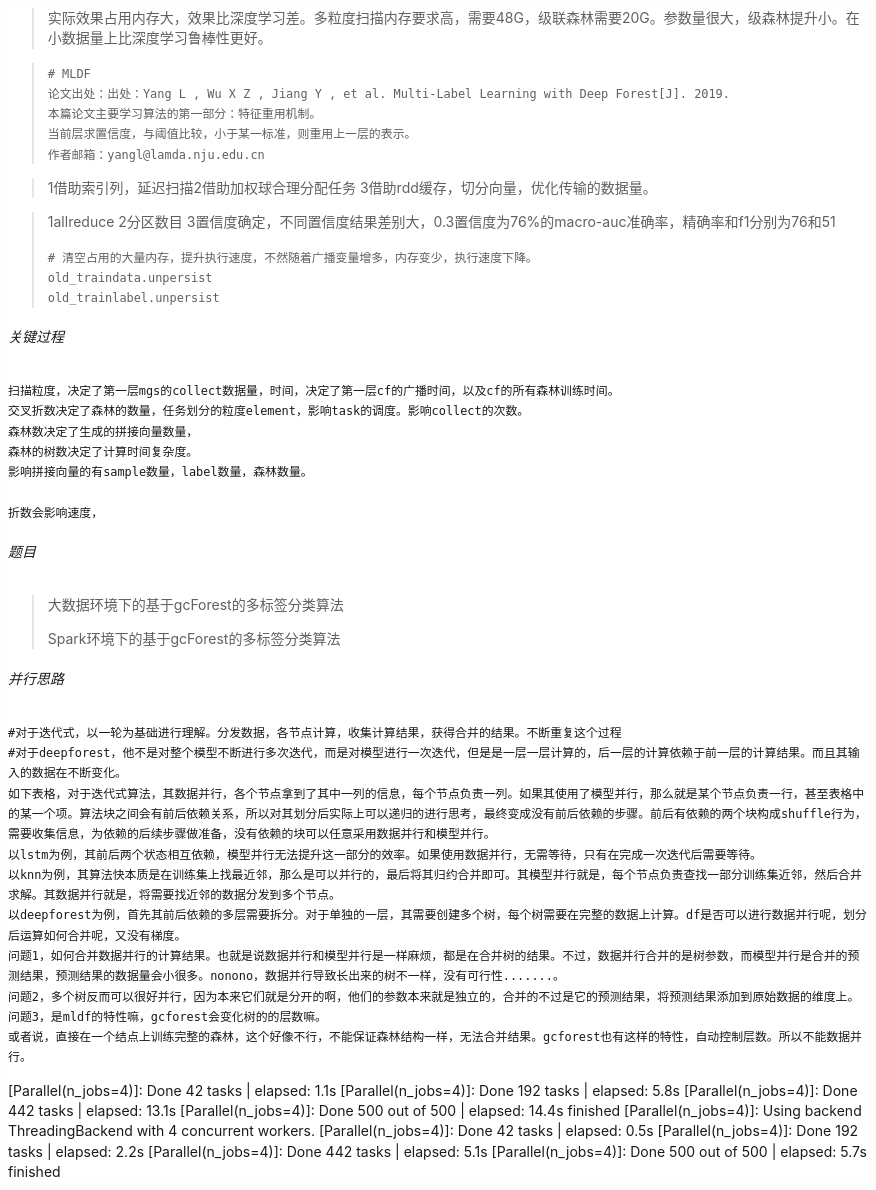 >
>实际效果占用内存大，效果比深度学习差。多粒度扫描内存要求高，需要48G，级联森林需要20G。参数量很大，级森林提升小。在小数据量上比深度学习鲁棒性更好。

>```
># MLDF
>论文出处：出处：Yang L , Wu X Z , Jiang Y , et al. Multi-Label Learning with Deep Forest[J]. 2019.
>本篇论文主要学习算法的第一部分：特征重用机制。
>当前层求置信度，与阈值比较，小于某一标准，则重用上一层的表示。
>作者邮箱：yangl@lamda.nju.edu.cn
>```

>1借助索引列，延迟扫描2借助加权球合理分配任务 3借助rdd缓存，切分向量，优化传输的数据量。

>1allreduce 2分区数目 3置信度确定，不同置信度结果差别大，0.3置信度为76%的macro-auc准确率，精确率和f1分别为76和51
>
>```
># 清空占用的大量内存，提升执行速度，不然随着广播变量增多，内存变少，执行速度下降。
>old_traindata.unpersist
>old_trainlabel.unpersist
>```

###### 关键过程

```
扫描粒度，决定了第一层mgs的collect数据量，时间，决定了第一层cf的广播时间，以及cf的所有森林训练时间。
交叉折数决定了森林的数量，任务划分的粒度element，影响task的调度。影响collect的次数。
森林数决定了生成的拼接向量数量，
森林的树数决定了计算时间复杂度。
影响拼接向量的有sample数量，label数量，森林数量。

折数会影响速度，
```

###### 题目

>大数据环境下的基于gcForest的多标签分类算法
>
>Spark环境下的基于gcForest的多标签分类算法

###### 并行思路

```
#对于迭代式，以一轮为基础进行理解。分发数据，各节点计算，收集计算结果，获得合并的结果。不断重复这个过程
#对于deepforest，他不是对整个模型不断进行多次迭代，而是对模型进行一次迭代，但是是一层一层计算的，后一层的计算依赖于前一层的计算结果。而且其输入的数据在不断变化。
如下表格，对于迭代式算法，其数据并行，各个节点拿到了其中一列的信息，每个节点负责一列。如果其使用了模型并行，那么就是某个节点负责一行，甚至表格中的某一个项。算法块之间会有前后依赖关系，所以对其划分后实际上可以递归的进行思考，最终变成没有前后依赖的步骤。前后有依赖的两个块构成shuffle行为，需要收集信息，为依赖的后续步骤做准备，没有依赖的块可以任意采用数据并行和模型并行。
以lstm为例，其前后两个状态相互依赖，模型并行无法提升这一部分的效率。如果使用数据并行，无需等待，只有在完成一次迭代后需要等待。
以knn为例，其算法快本质是在训练集上找最近邻，那么是可以并行的，最后将其归约合并即可。其模型并行就是，每个节点负责查找一部分训练集近邻，然后合并求解。其数据并行就是，将需要找近邻的数据分发到多个节点。
以deepforest为例，首先其前后依赖的多层需要拆分。对于单独的一层，其需要创建多个树，每个树需要在完整的数据上计算。df是否可以进行数据并行呢，划分后运算如何合并呢，又没有梯度。
问题1，如何合并数据并行的计算结果。也就是说数据并行和模型并行是一样麻烦，都是在合并树的结果。不过，数据并行合并的是树参数，而模型并行是合并的预测结果，预测结果的数据量会小很多。nonono，数据并行导致长出来的树不一样，没有可行性.......。
问题2，多个树反而可以很好并行，因为本来它们就是分开的啊，他们的参数本来就是独立的，合并的不过是它的预测结果，将预测结果添加到原始数据的维度上。
问题3，是mldf的特性嘛，gcforest会变化树的的层数嘛。
或者说，直接在一个结点上训练完整的森林，这个好像不行，不能保证森林结构一样，无法合并结果。gcforest也有这样的特性，自动控制层数。所以不能数据并行。
```


[Parallel(n_jobs=4)]: Done  42 tasks      | elapsed:    1.1s
[Parallel(n_jobs=4)]: Done 192 tasks      | elapsed:    5.8s
[Parallel(n_jobs=4)]: Done 442 tasks      | elapsed:   13.1s
[Parallel(n_jobs=4)]: Done 500 out of 500 | elapsed:   14.4s finished
[Parallel(n_jobs=4)]: Using backend ThreadingBackend with 4 concurrent workers.
[Parallel(n_jobs=4)]: Done  42 tasks      | elapsed:    0.5s
[Parallel(n_jobs=4)]: Done 192 tasks      | elapsed:    2.2s
[Parallel(n_jobs=4)]: Done 442 tasks      | elapsed:    5.1s
[Parallel(n_jobs=4)]: Done 500 out of 500 | elapsed:    5.7s finished